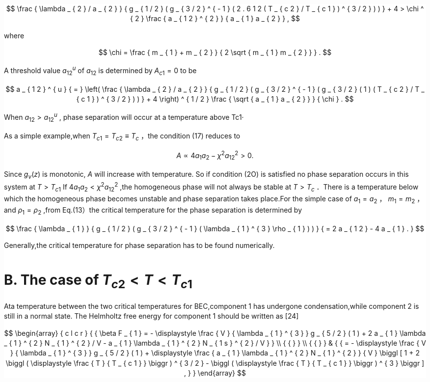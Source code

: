 $$
\frac { \lambda _ { 2 } / a _ { 2 } } { g _ { 1 / 2 } ( g _ { 3 / 2 } ^ { - 1 } ( 2 . 6 1 2 ( T _ { c 2 } / T _ { c 1 } ) ^ { 3 / 2 } ) ) } + 4 > \chi ^ { 2 } \frac { a _ { 1 2 } ^ { 2 } } { a _ { 1 } a _ { 2 } } ,
$$

where

$$
\chi = \frac { m _ { 1 } + m _ { 2 } } { 2 \sqrt { m _ { 1 } m _ { 2 } } } .
$$

A threshold value $a _ { 1 2 } ^ { u }$ of $a _ { 1 2 }$ is determined by $A _ { c 1 } = 0$ to be

$$
a _ { 1 2 } ^ { u } { = } \left( \frac { \lambda _ { 2 } / a _ { 2 } } { g _ { 1 / 2 } ( g _ { 3 / 2 } ^ { - 1 } ( g _ { 3 / 2 } ( 1 ) ( T _ { c 2 } / T _ { c 1 } ) ^ { 3 / 2 } ) ) } + 4 \right) ^ { 1 / 2 } \frac { \sqrt { a _ { 1 } a _ { 2 } } } { \chi } .
$$

When $a _ { 1 2 } > a _ { 1 2 } ^ { u }$ , phase separation will occur at a temperature above Tc1·

As a simple example,when $T _ { c 1 } { = } T _ { c 2 } { \equiv } T _ { c }$ ，the condition (17) reduces to

$$
A \propto 4 a _ { 1 } a _ { 2 } - \chi ^ { 2 } a _ { 1 2 } ^ { 2 } > 0 .
$$

Since $g _ { \nu } ( z )$ is monotonic, $A$ will increase with temperature. So if condition (2O) is satisfied no phase separation occurs in this system at $T > T _ { c 1 }$ If $4 a _ { 1 } a _ { 2 } { < } \chi ^ { 2 } a _ { 1 2 } ^ { 2 }$ ,the homogeneous phase will not always be stable at $T > T _ { c }$ ．There is a temperature below which the homogeneous phase becomes unstable and phase separation takes place.For the simple case of $a _ { 1 } = a _ { 2 }$ ， $m _ { 1 } = m _ { 2 }$ ，and $\rho _ { 1 } { = } \rho _ { 2 }$ ,from Eq.(13）the critical temperature for the phase separation is determined by

$$
\frac { \lambda _ { 1 } } { g _ { 1 / 2 } ( g _ { 3 / 2 } ^ { - 1 } ( \lambda _ { 1 } ^ { 3 } \rho _ { 1 } ) ) } { = 2 a _ { 1 2 } - 4 a _ { 1 } . }
$$

Generally,the critical temperature for phase separation has to be found numerically.

# B. The case of $\scriptstyle { T _ { c 2 } < T < T _ { c 1 } }$

Ata temperature between the two critical temperatures for BEC,component 1 has undergone condensation,while component 2 is still in a normal state. The Helmholtz free energy for component 1 should be written as [24]

$$
\begin{array} { c l c r } { { \beta F _ { 1 } = - \displaystyle \frac { V } { \lambda _ { 1 } ^ { 3 } } g _ { 5 / 2 } ( 1 ) + 2 a _ { 1 } \lambda _ { 1 } ^ { 2 } N _ { 1 } ^ { 2 } / V - a _ { 1 } \lambda _ { 1 } ^ { 2 } N _ { 1 s } ^ { 2 } / V } } \\ { { } } \\ { { } } & { { = - \displaystyle \frac { V } { \lambda _ { 1 } ^ { 3 } } g _ { 5 / 2 } ( 1 ) + \displaystyle \frac { a _ { 1 } \lambda _ { 1 } ^ { 2 } N _ { 1 } ^ { 2 } } { V } \biggl [ 1 + 2 \biggl ( \displaystyle \frac { T } { T _ { c 1 } } \biggr ) ^ { 3 / 2 } - \biggl ( \displaystyle \frac { T } { T _ { c 1 } } \biggr ) ^ { 3 } \biggr ] , } } \end{array}
$$
